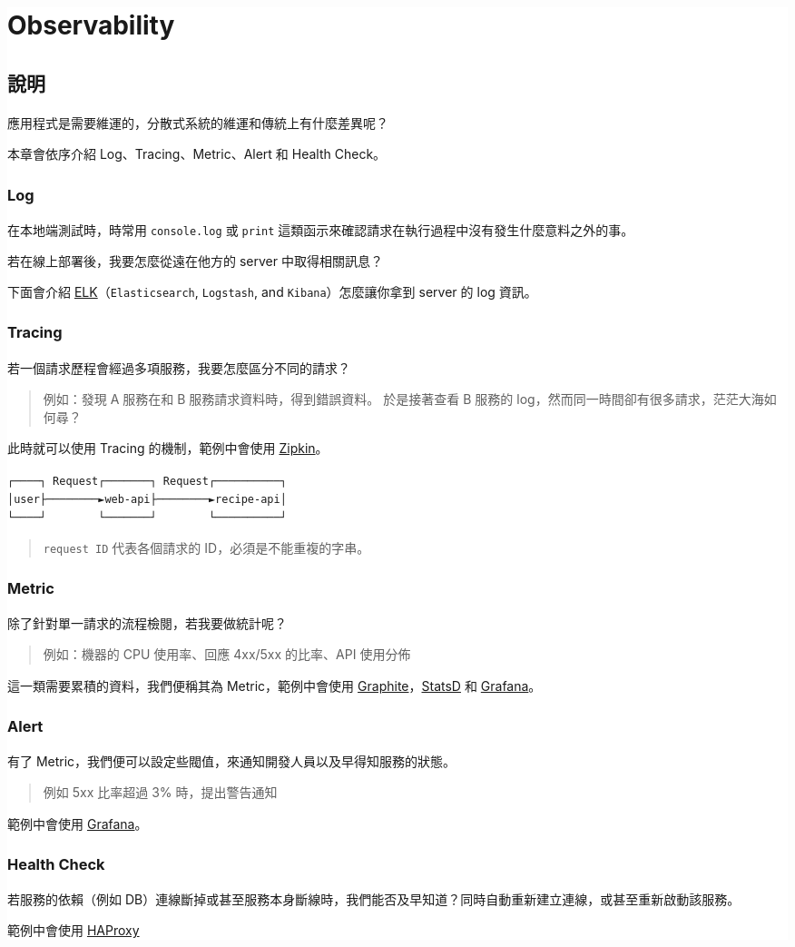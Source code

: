 # Observability

## 說明

應用程式是需要維運的，分散式系統的維運和傳統上有什麼差異呢？

本章會依序介紹 Log、Tracing、Metric、Alert 和 Health Check。

### Log

在本地端測試時，時常用 `console.log` 或 `print` 這類函示來確認請求在執行過程中沒有發生什麼意料之外的事。

若在線上部署後，我要怎麼從遠在他方的 server 中取得相關訊息？

下面會介紹 [ELK](https://www.elastic.co/what-is/elk-stack)（`Elasticsearch`, `Logstash`, and `Kibana`）怎麼讓你拿到 server 的 log 資訊。

### Tracing

若一個請求歷程會經過多項服務，我要怎麼區分不同的請求？

> 例如：發現 A 服務在和 B 服務請求資料時，得到錯誤資料。
> 於是接著查看 B 服務的 log，然而同一時間卻有很多請求，茫茫大海如何尋？

此時就可以使用 Tracing 的機制，範例中會使用 [Zipkin](https://zipkin.io)。

```
┌────┐ Request┌───────┐ Request┌──────────┐
│user├────────►web-api├────────►recipe-api│
└────┘        └───────┘        └──────────┘
```

> `request ID` 代表各個請求的 ID，必須是不能重複的字串。

### Metric

除了針對單一請求的流程檢閱，若我要做統計呢？

> 例如：機器的 CPU 使用率、回應 4xx/5xx 的比率、API 使用分佈

這一類需要累積的資料，我們便稱其為 Metric，範例中會使用 [Graphite](https://graphiteapp.org)，[StatsD](https://github.com/statsd/statsd) 和 [Grafana](https://grafana.com)。

### Alert

有了 Metric，我們便可以設定些閥值，來通知開發人員以及早得知服務的狀態。

> 例如 5xx 比率超過 3% 時，提出警告通知

範例中會使用 [Grafana](https://grafana.com)。

### Health Check

若服務的依賴（例如 DB）連線斷掉或甚至服務本身斷線時，我們能否及早知道？同時自動重新建立連線，或甚至重新啟動該服務。

範例中會使用 [HAProxy](http://www.haproxy.org)
